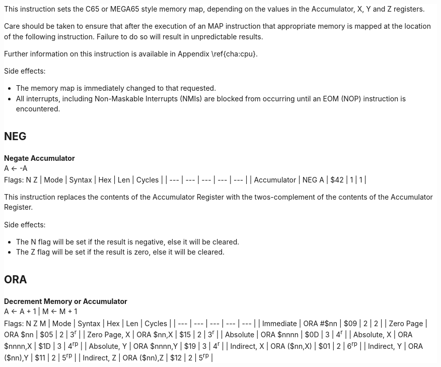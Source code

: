 This instruction sets the C65 or MEGA65 style memory map, depending
on the values in the Accumulator, X, Y and Z registers.

Care should be taken to ensure that after the execution of an
MAP instruction that appropriate memory is mapped at the location
of the following instruction.  Failure to do so will result in
unpredictable results.

Further information on this instruction is available in Appendix \ref{cha:cpu}.

Side effects:

- The memory map is immediately changed to that requested.
- All interrupts, including Non-Maskable Interrupts (NMIs) are
blocked from occurring until an EOM (NOP) instruction is encountered.

## NEG

**Negate Accumulator**\
A <- -A\
Flags: N Z
 | Mode | Syntax | Hex | Len | Cycles |
 | --- | --- | --- | --- | --- |
 | Accumulator | NEG A | $42 | 1 | 1<sup></sup> |

This instruction replaces the contents of the Accumulator Register with the
twos-complement of the contents of the Accumulator Register.

Side effects:

- The N flag will be set if the result is negative, else it will be cleared.
- The Z flag will be set if the result is zero, else it will be cleared.

## ORA

**Decrement Memory or Accumulator**\
A <- A + 1 | M <- M + 1\
Flags: N Z M
 | Mode | Syntax | Hex | Len | Cycles |
 | --- | --- | --- | --- | --- |
 | Immediate | ORA #\$nn | $09 | 2 | 2<sup></sup> |
 | Zero Page | ORA \$nn | $05 | 2 | 3<sup>r</sup> |
 | Zero Page, X | ORA \$nn,X | $15 | 2 | 3<sup>r</sup> |
 | Absolute | ORA \$nnnn | $0D | 3 | 4<sup>r</sup> |
 | Absolute, X | ORA \$nnnn,X | $1D | 3 | 4<sup>rp</sup> |
 | Absolute, Y | ORA \$nnnn,Y | $19 | 3 | 4<sup>r</sup> |
 | Indirect, X | ORA (\$nn,X) | $01 | 2 | 6<sup>rp</sup> |
 | Indirect, Y | ORA (\$nn),Y | $11 | 2 | 5<sup>rp</sup> |
 | Indirect, Z | ORA (\$nn),Z | $12 | 2 | 5<sup>rp</sup> |
